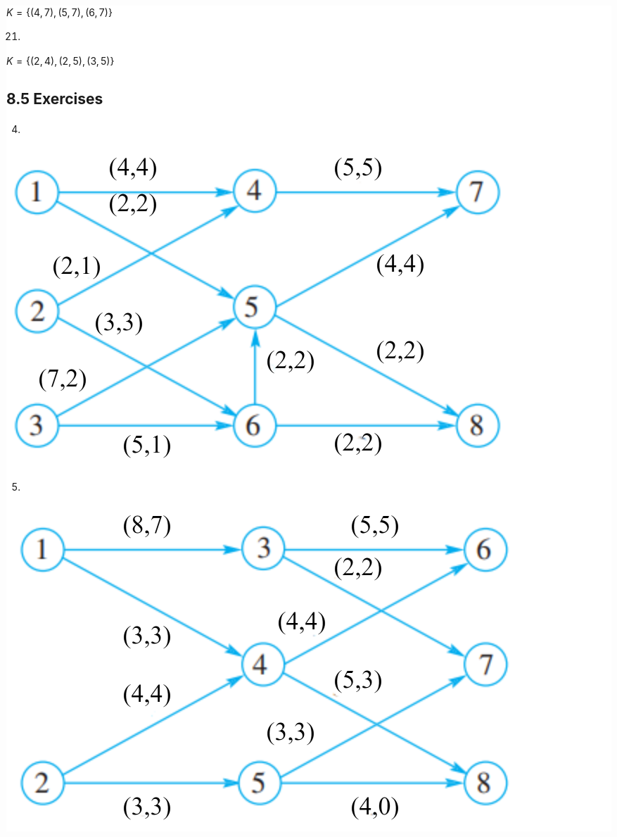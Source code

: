 $K=\{(4,7),(5,7),(6,7)\}$



21.

$K=\{(2,4),(2,5),(3,5)\}$



## 8.5 Exercises

4.

![](.\media\chapter8-5-4.drawio.svg)



5.

![](.\media\chapter8-5-5.drawio.svg)
